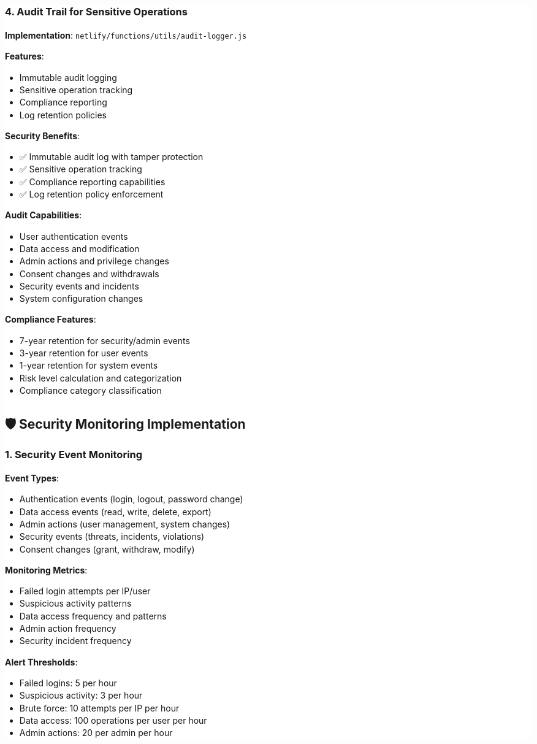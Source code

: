 ### 4. Audit Trail for Sensitive Operations

**Implementation**: `netlify/functions/utils/audit-logger.js`

**Features**:
- Immutable audit logging
- Sensitive operation tracking
- Compliance reporting
- Log retention policies

**Security Benefits**:
- ✅ Immutable audit log with tamper protection
- ✅ Sensitive operation tracking
- ✅ Compliance reporting capabilities
- ✅ Log retention policy enforcement

**Audit Capabilities**:
- User authentication events
- Data access and modification
- Admin actions and privilege changes
- Consent changes and withdrawals
- Security events and incidents
- System configuration changes

**Compliance Features**:
- 7-year retention for security/admin events
- 3-year retention for user events
- 1-year retention for system events
- Risk level calculation and categorization
- Compliance category classification

## 🛡️ Security Monitoring Implementation

### 1. Security Event Monitoring

**Event Types**:
- Authentication events (login, logout, password change)
- Data access events (read, write, delete, export)
- Admin actions (user management, system changes)
- Security events (threats, incidents, violations)
- Consent changes (grant, withdraw, modify)

**Monitoring Metrics**:
- Failed login attempts per IP/user
- Suspicious activity patterns
- Data access frequency and patterns
- Admin action frequency
- Security incident frequency

**Alert Thresholds**:
- Failed logins: 5 per hour
- Suspicious activity: 3 per hour
- Brute force: 10 attempts per IP per hour
- Data access: 100 operations per user per hour
- Admin actions: 20 per admin per hour
